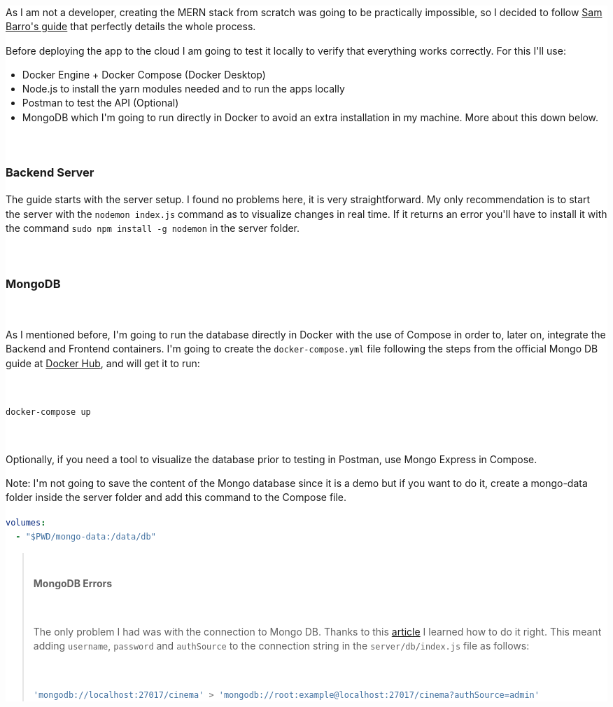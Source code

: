 As I am not a developer, creating the MERN stack from scratch was going to be practically impossible, so I decided to follow [Sam Barro's guide](https://medium.com/swlh/how-to-create-your-first-mern-mongodb-express-js-react-js-and-node-js-stack-7e8b20463e66) that perfectly details the whole process.

Before deploying the app to the cloud I am going to test it locally to verify that everything works correctly. For this I'll use:

- Docker Engine + Docker Compose (Docker Desktop)
- Node.js to install the yarn modules needed and to run the apps locally
- Postman to test the API (Optional)
- MongoDB which I'm going to run directly in Docker to avoid an extra installation in my machine. More about this down below.

<br>

### __Backend Server__

The guide starts with the server setup. I found no problems here, it is very straightforward. My only recommendation is to start the server with the `nodemon index.js` command as to visualize changes in real time. If it returns an error you'll have to install it with the command `sudo npm install -g nodemon` in the server folder.

<br>

### __MongoDB__

<br>

As I mentioned before, I'm going to run the database directly in Docker with the use of Compose in order to, later on, integrate the Backend and Frontend containers. I'm going to create the `docker-compose.yml` file following the steps from the official Mongo DB guide at [Docker Hub](https://hub.docker.com/_/mongo), and will get it to run:

<br>

```bash:
docker-compose up
```

<br>

Optionally, if you need a tool to visualize the database prior to testing in Postman, use Mongo Express in Compose.

Note: I'm not going to save the content of the Mongo database since it is a demo but if you want to do it, create a mongo-data folder inside the server folder and add this command to the Compose file.

```yaml
volumes: 
  - "$PWD/mongo-data:/data/db" 
```
> <br>
>
> __MongoDB Errors__
>
> <br>
>
> The only problem I had was with the connection to Mongo DB. Thanks to this [article](https://www.bezkoder.com/docker-compose-nodejs-mongodb) I learned how to do it right. This meant adding `username`, `password` and `authSource` to the connection string in the `server/db/index.js` file as follows:
>
> <br>
>
> ```javascript
> 'mongodb://localhost:27017/cinema' > 'mongodb://root:example@localhost:27017/cinema?authSource=admin'
> ```